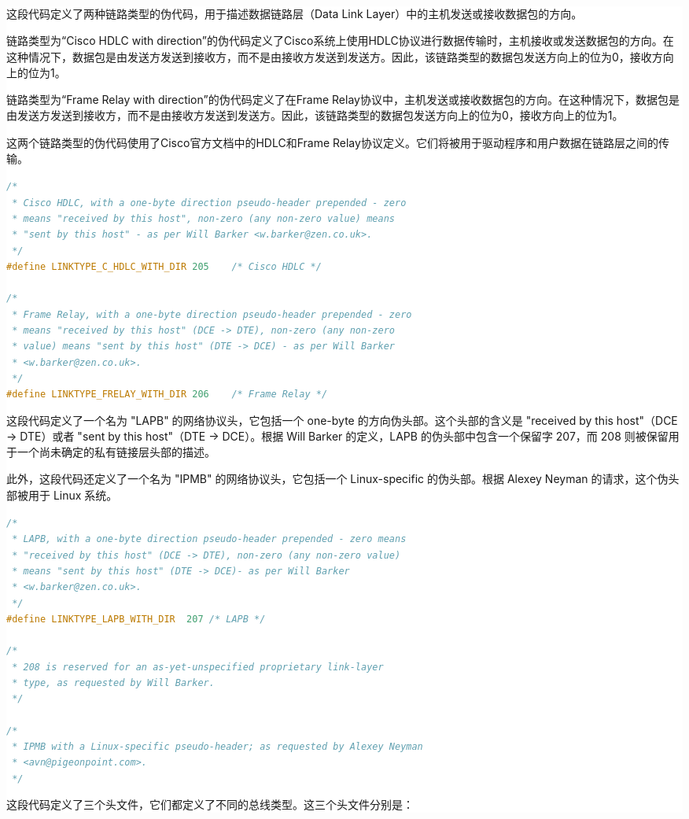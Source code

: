 这段代码定义了两种链路类型的伪代码，用于描述数据链路层（Data Link Layer）中的主机发送或接收数据包的方向。

链路类型为“Cisco HDLC with direction”的伪代码定义了Cisco系统上使用HDLC协议进行数据传输时，主机接收或发送数据包的方向。在这种情况下，数据包是由发送方发送到接收方，而不是由接收方发送到发送方。因此，该链路类型的数据包发送方向上的位为0，接收方向上的位为1。

链路类型为“Frame Relay with direction”的伪代码定义了在Frame Relay协议中，主机发送或接收数据包的方向。在这种情况下，数据包是由发送方发送到接收方，而不是由接收方发送到发送方。因此，该链路类型的数据包发送方向上的位为0，接收方向上的位为1。

这两个链路类型的伪代码使用了Cisco官方文档中的HDLC和Frame Relay协议定义。它们将被用于驱动程序和用户数据在链路层之间的传输。


```cpp
/*
 * Cisco HDLC, with a one-byte direction pseudo-header prepended - zero
 * means "received by this host", non-zero (any non-zero value) means
 * "sent by this host" - as per Will Barker <w.barker@zen.co.uk>.
 */
#define LINKTYPE_C_HDLC_WITH_DIR 205	/* Cisco HDLC */

/*
 * Frame Relay, with a one-byte direction pseudo-header prepended - zero
 * means "received by this host" (DCE -> DTE), non-zero (any non-zero
 * value) means "sent by this host" (DTE -> DCE) - as per Will Barker
 * <w.barker@zen.co.uk>.
 */
#define LINKTYPE_FRELAY_WITH_DIR 206	/* Frame Relay */

```

这段代码定义了一个名为 "LAPB" 的网络协议头，它包括一个 one-byte 的方向伪头部。这个头部的含义是 "received by this host"（DCE -> DTE）或者 "sent by this host"（DTE -> DCE）。根据 Will Barker 的定义，LAPB 的伪头部中包含一个保留字 207，而 208 则被保留用于一个尚未确定的私有链接层头部的描述。

此外，这段代码还定义了一个名为 "IPMB" 的网络协议头，它包括一个 Linux-specific 的伪头部。根据 Alexey Neyman 的请求，这个伪头部被用于 Linux 系统。


```cpp
/*
 * LAPB, with a one-byte direction pseudo-header prepended - zero means
 * "received by this host" (DCE -> DTE), non-zero (any non-zero value)
 * means "sent by this host" (DTE -> DCE)- as per Will Barker
 * <w.barker@zen.co.uk>.
 */
#define LINKTYPE_LAPB_WITH_DIR	207	/* LAPB */

/*
 * 208 is reserved for an as-yet-unspecified proprietary link-layer
 * type, as requested by Will Barker.
 */

/*
 * IPMB with a Linux-specific pseudo-header; as requested by Alexey Neyman
 * <avn@pigeonpoint.com>.
 */
```

这段代码定义了三个头文件，它们都定义了不同的总线类型。这三个头文件分别是：
